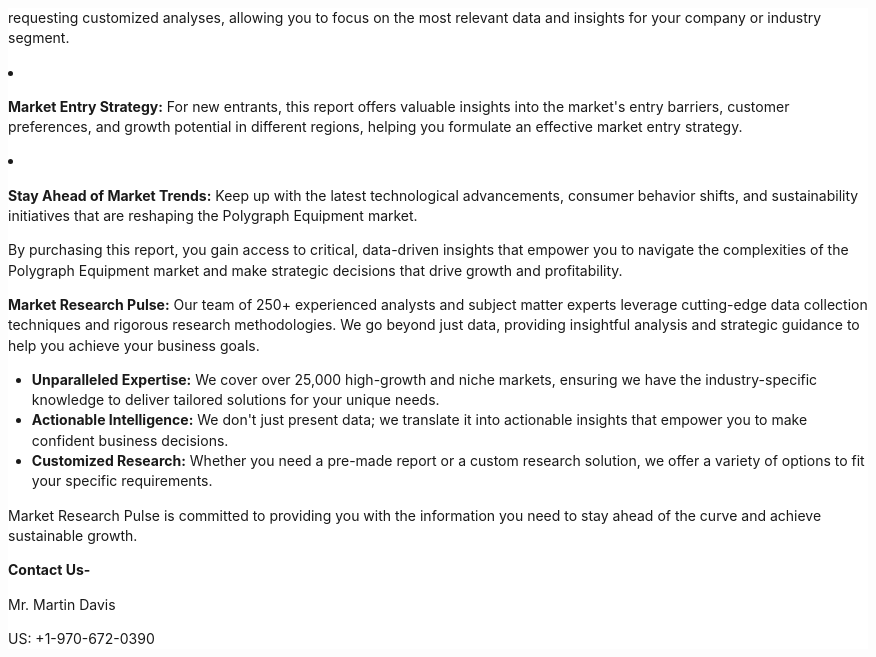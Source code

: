 requesting customized analyses, allowing you to focus on the most relevant data and insights for your company or industry segment.</p></li><li><p><strong>Market Entry Strategy:</strong> For new entrants, this report offers valuable insights into the market's entry barriers, customer preferences, and growth potential in different regions, helping you formulate an effective market entry strategy.</p></li><li><p><strong>Stay Ahead of Market Trends:</strong> Keep up with the latest technological advancements, consumer behavior shifts, and sustainability initiatives that are reshaping the Polygraph Equipment market.</p></li></ol><p>By purchasing this report, you gain access to critical, data-driven insights that empower you to navigate the complexities of the Polygraph Equipment market and make strategic decisions that drive growth and profitability.</p><p><strong>Market Research Pulse:</strong>&nbsp;Our team of 250+ experienced analysts and subject matter experts leverage cutting-edge data collection techniques and rigorous research methodologies. We go beyond just data, providing insightful analysis and strategic guidance to help you achieve your business goals.</p><ul><li><strong>Unparalleled Expertise:</strong>&nbsp;We cover over 25,000 high-growth and niche markets, ensuring we have the industry-specific knowledge to deliver tailored solutions for your unique needs.</li><li><strong>Actionable Intelligence:</strong>&nbsp;We don't just present data; we translate it into actionable insights that empower you to make confident business decisions.</li><li><strong>Customized Research:</strong>&nbsp;Whether you need a pre-made report or a custom research solution, we offer a variety of options to fit your specific requirements.</li></ul><p>Market Research Pulse is committed to providing you with the information you need to stay ahead of the curve and achieve sustainable growth.</p><p><strong>Contact Us-</strong></p><p>Mr. Martin Davis</p><p>US: +1-970-672-0390</p>
